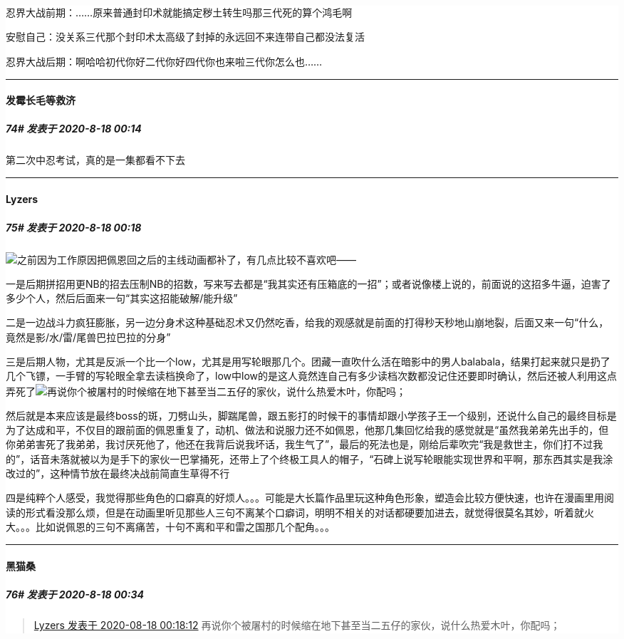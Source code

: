 忍界大战前期：……原来普通封印术就能搞定秽土转生吗那三代死的算个鸿毛啊

安慰自己：没关系三代那个封印术太高级了封掉的永远回不来连带自己都没法复活

忍界大战后期：啊哈哈初代你好二代你好四代你也来啦三代你怎么也……







-----

####  发霉长毛等救济  
##### 74#       发表于 2020-8-18 00:14




第二次中忍考试，真的是一集都看不下去







-----

####  Lyzers  
##### 75#       发表于 2020-8-18 00:18



<img src="https://static.saraba1st.com/image/smiley/face2017/002.png" referrerpolicy="no-referrer">之前因为工作原因把佩恩回之后的主线动画都补了，有几点比较不喜欢吧——

一是后期拼招用更NB的招去压制NB的招数，写来写去都是“我其实还有压箱底的一招”；或者说像楼上说的，前面说的这招多牛逼，迫害了多少个人，然后后面来一句“其实这招能破解/能升级”

二是一边战斗力疯狂膨胀，另一边分身术这种基础忍术又仍然吃香，给我的观感就是前面的打得秒天秒地山崩地裂，后面又来一句“什么，竟然是影/水/雷/尾兽巴拉巴拉的分身”

三是后期人物，尤其是反派一个比一个low，尤其是用写轮眼那几个。团藏一直吹什么活在暗影中的男人balabala，结果打起来就只是扔了几个飞镖，一手臂的写轮眼全拿去读档换命了，low中low的是这人竟然连自己有多少读档次数都没记住还要即时确认，然后还被人利用这点弄死了<img src="https://static.saraba1st.com/image/smiley/face2017/068.png" referrerpolicy="no-referrer">再说你个被屠村的时候缩在地下甚至当二五仔的家伙，说什么热爱木叶，你配吗；

然后就是本来应该是最终boss的斑，刀劈山头，脚踹尾兽，跟五影打的时候干的事情却跟小学孩子王一个级别，还说什么自己的最终目标是为了达成和平，不仅目的跟前面的佩恩重复了，动机、做法和说服力还不如佩恩，他那几集回忆给我的感觉就是“虽然我弟弟先出手的，但你弟弟害死了我弟弟，我讨厌死他了，他还在我背后说我坏话，我生气了”，最后的死法也是，刚给后辈吹完“我是救世主，你们打不过我的”，话音未落就被以为是手下的家伙一巴掌捅死，还带上了个终极工具人的帽子，“石碑上说写轮眼能实现世界和平啊，那东西其实是我涂改过的”，这种情节放在最终决战前简直生草得不行

四是纯粹个人感受，我觉得那些角色的口癖真的好烦人。。。可能是大长篇作品里玩这种角色形象，塑造会比较方便快速，也许在漫画里用阅读的形式看没那么烦，但是在动画里听见那些人三句不离某个口癖词，明明不相关的对话都硬要加进去，就觉得很莫名其妙，听着就火大。。。比如说佩恩的三句不离痛苦，十句不离和平和雷之国那几个配角。。。







-----

####  黑猫桑  
##### 76#       发表于 2020-8-18 00:34



<blockquote><a href="httphttps://bbs.saraba1st.com/2b/forum.php?mod=redirect&amp;goto=findpost&amp;pid=48467146&amp;ptid=1955167" target="_blank">Lyzers 发表于 2020-08-18 00:18:12</a>
再说你个被屠村的时候缩在地下甚至当二五仔的家伙，说什么热爱木叶，你配吗；
